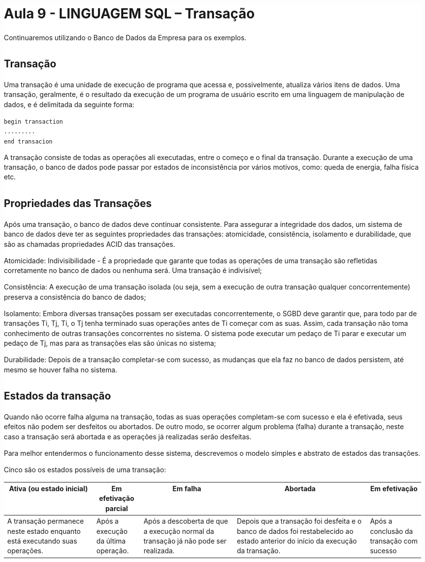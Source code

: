 # Aula 9 - LINGUAGEM SQL – Transação

Continuaremos utilizando o Banco de Dados da Empresa para os exemplos.

## Transação

Uma transação é uma unidade de execução de programa que acessa e, possivelmente, atualiza vários itens de dados. Uma transação, geralmente, é o resultado da execução de um programa de usuário escrito em uma linguagem de manipulação de dados, e é delimitada da seguinte forma:

```
begin transaction
.........
end transacion
```

A transação consiste de todas as operações ali executadas, entre o começo e o final da transação. Durante a execução de uma transação, o banco de dados pode passar por estados de inconsistência por vários motivos, como: queda de energia, falha física etc.

## Propriedades das Transações

Após uma transação, o banco de dados deve continuar consistente. Para assegurar a integridade dos dados, um sistema de banco de dados deve ter as seguintes propriedades das transações: atomicidade, consistência, isolamento e durabilidade, que são as chamadas propriedades ACID das transações.

Atomicidade: Indivisibilidade - É a propriedade que garante que todas as operações de uma transação são refletidas corretamente no banco de dados ou nenhuma será. Uma transação é indivisível;

Consistência: A execução de uma transação isolada (ou seja, sem a execução de outra transação qualquer concorrentemente) preserva a consistência do banco de dados;

Isolamento: Embora diversas transações possam ser executadas concorrentemente, o SGBD deve garantir que, para todo par de transações Ti, Tj, Ti, o Tj tenha terminado suas operações antes de Ti começar com as suas. Assim, cada transação não toma conhecimento de outras transações concorrentes no sistema. O sistema pode executar um pedaço de Ti parar e executar um pedaço de Tj, mas para as transações elas são únicas no sistema;

Durabilidade: Depois de a transação completar-se com sucesso, as mudanças que ela faz no banco de dados persistem, até mesmo se houver falha no sistema.

## Estados da transação

Quando não ocorre falha alguma na transação, todas as suas operações completam-se com sucesso e ela é efetivada, seus efeitos não podem ser desfeitos ou abortados. De outro modo, se ocorrer algum problema (falha) durante a transação, neste caso a transação será abortada e as operações já realizadas serão desfeitas.

Para melhor entendermos o funcionamento desse sistema, descrevemos o modelo simples e abstrato de estados das transações.

Cinco são os estados possíveis de uma transação:

| Ativa (ou estado inicial)                                                   | Em efetivação parcial               | Em falha                                                                           | Abortada                                                                                                                        | Em efetivação                             |
| --------------------------------------------------------------------------- | ----------------------------------- | ---------------------------------------------------------------------------------- | ------------------------------------------------------------------------------------------------------------------------------- | ----------------------------------------- |
| A transação permanece neste estado enquanto está executando suas operações. | Após a execução da última operação. | Após a descoberta de que a execução normal da transação já não pode ser realizada. | Depois que a transação foi desfeita e o banco de dados foi restabelecido ao estado anterior do início da execução da transação. | Após a conclusão da transação com sucesso |
